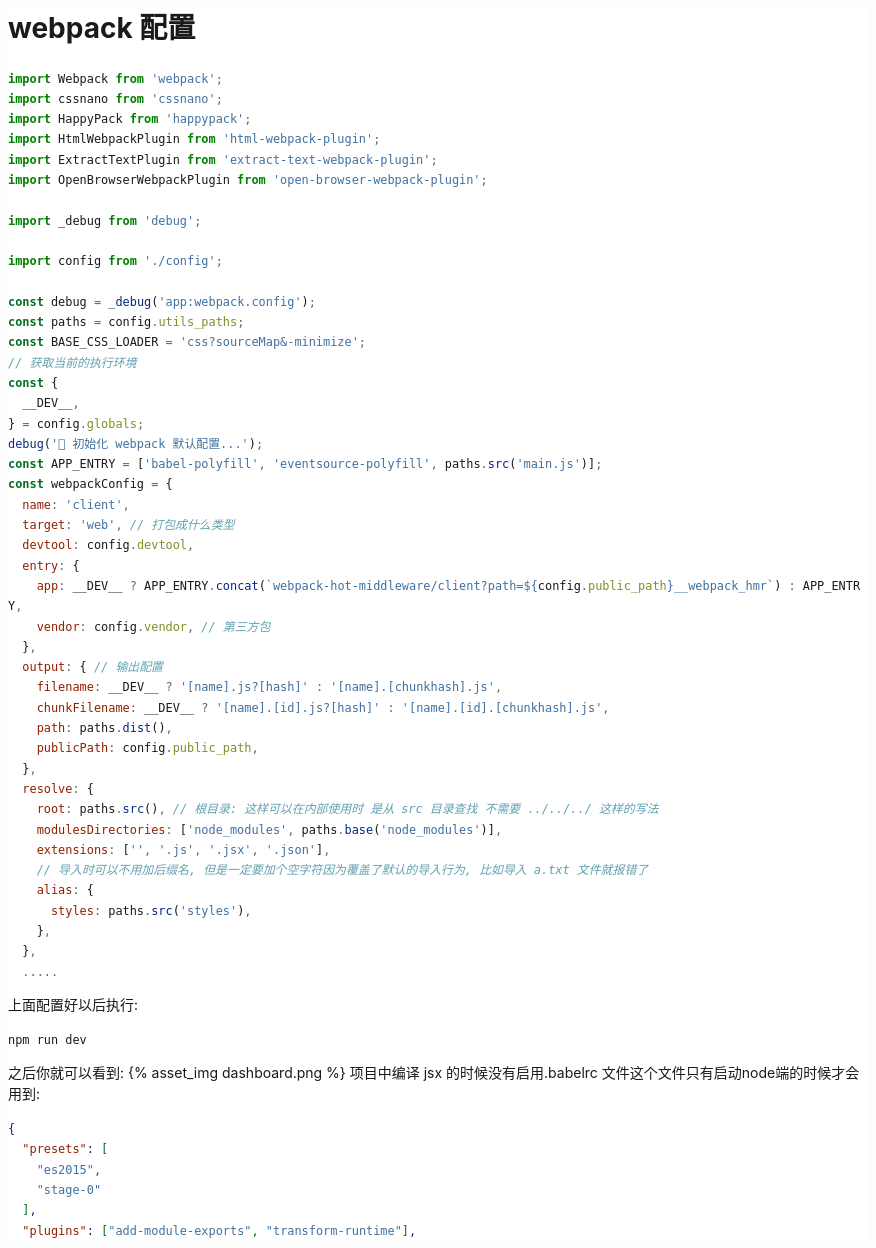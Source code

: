 
# webpack 配置
```javascript
import Webpack from 'webpack';
import cssnano from 'cssnano';
import HappyPack from 'happypack';
import HtmlWebpackPlugin from 'html-webpack-plugin';
import ExtractTextPlugin from 'extract-text-webpack-plugin';
import OpenBrowserWebpackPlugin from 'open-browser-webpack-plugin';

import _debug from 'debug';

import config from './config';

const debug = _debug('app:webpack.config');
const paths = config.utils_paths;
const BASE_CSS_LOADER = 'css?sourceMap&-minimize';
// 获取当前的执行环境
const {
  __DEV__,
} = config.globals;
debug('👻 初始化 webpack 默认配置...');
const APP_ENTRY = ['babel-polyfill', 'eventsource-polyfill', paths.src('main.js')];
const webpackConfig = {
  name: 'client',
  target: 'web', // 打包成什么类型
  devtool: config.devtool,
  entry: {
    app: __DEV__ ? APP_ENTRY.concat(`webpack-hot-middleware/client?path=${config.public_path}__webpack_hmr`) : APP_ENTRY,
    vendor: config.vendor, // 第三方包
  },
  output: { // 输出配置
    filename: __DEV__ ? '[name].js?[hash]' : '[name].[chunkhash].js',
    chunkFilename: __DEV__ ? '[name].[id].js?[hash]' : '[name].[id].[chunkhash].js',
    path: paths.dist(),
    publicPath: config.public_path,
  },
  resolve: {
    root: paths.src(), // 根目录: 这样可以在内部使用时 是从 src 目录查找 不需要 ../../../ 这样的写法
    modulesDirectories: ['node_modules', paths.base('node_modules')],
    extensions: ['', '.js', '.jsx', '.json'],
    // 导入时可以不用加后缀名, 但是一定要加个空字符因为覆盖了默认的导入行为, 比如导入 a.txt 文件就报错了
    alias: {
      styles: paths.src('styles'),
    },
  },
  .....
```
上面配置好以后执行:
```bash
npm run dev
```
之后你就可以看到:
{% asset_img dashboard.png %}
项目中编译 jsx 的时候没有启用.babelrc 文件这个文件只有启动node端的时候才会用到:
```json
{
  "presets": [
    "es2015",
    "stage-0"
  ],
  "plugins": ["add-module-exports", "transform-runtime"],
```